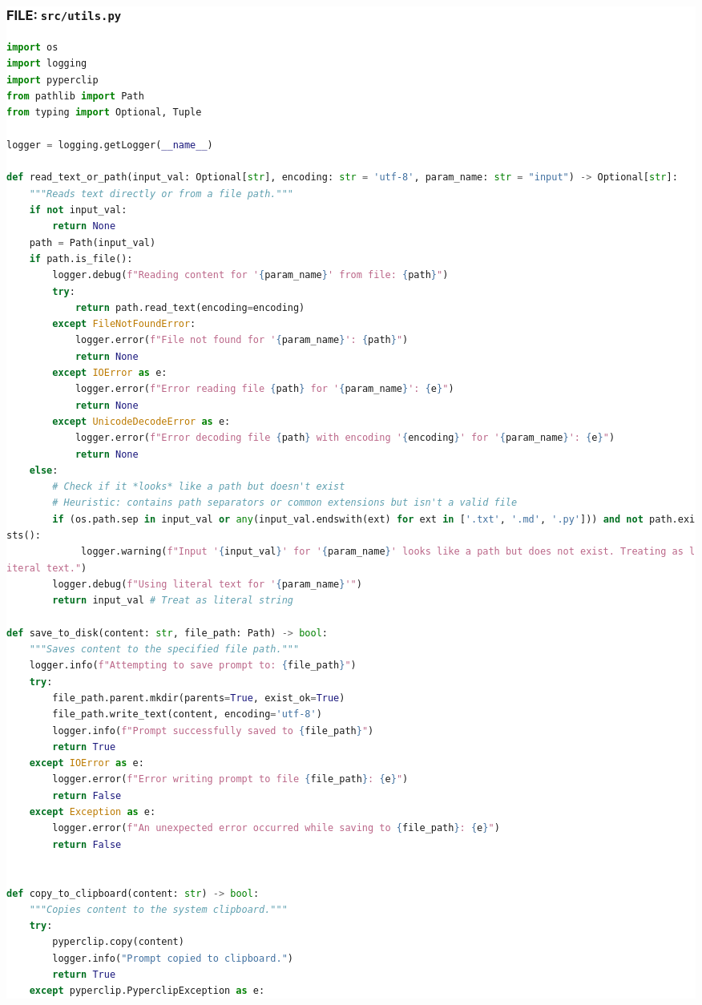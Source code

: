 ### FILE: `src/utils.py`
```py
import os
import logging
import pyperclip
from pathlib import Path
from typing import Optional, Tuple

logger = logging.getLogger(__name__)

def read_text_or_path(input_val: Optional[str], encoding: str = 'utf-8', param_name: str = "input") -> Optional[str]:
    """Reads text directly or from a file path."""
    if not input_val:
        return None
    path = Path(input_val)
    if path.is_file():
        logger.debug(f"Reading content for '{param_name}' from file: {path}")
        try:
            return path.read_text(encoding=encoding)
        except FileNotFoundError:
            logger.error(f"File not found for '{param_name}': {path}")
            return None
        except IOError as e:
            logger.error(f"Error reading file {path} for '{param_name}': {e}")
            return None
        except UnicodeDecodeError as e:
            logger.error(f"Error decoding file {path} with encoding '{encoding}' for '{param_name}': {e}")
            return None
    else:
        # Check if it *looks* like a path but doesn't exist
        # Heuristic: contains path separators or common extensions but isn't a valid file
        if (os.path.sep in input_val or any(input_val.endswith(ext) for ext in ['.txt', '.md', '.py'])) and not path.exists():
             logger.warning(f"Input '{input_val}' for '{param_name}' looks like a path but does not exist. Treating as literal text.")
        logger.debug(f"Using literal text for '{param_name}'")
        return input_val # Treat as literal string

def save_to_disk(content: str, file_path: Path) -> bool:
    """Saves content to the specified file path."""
    logger.info(f"Attempting to save prompt to: {file_path}")
    try:
        file_path.parent.mkdir(parents=True, exist_ok=True)
        file_path.write_text(content, encoding='utf-8')
        logger.info(f"Prompt successfully saved to {file_path}")
        return True
    except IOError as e:
        logger.error(f"Error writing prompt to file {file_path}: {e}")
        return False
    except Exception as e:
        logger.error(f"An unexpected error occurred while saving to {file_path}: {e}")
        return False


def copy_to_clipboard(content: str) -> bool:
    """Copies content to the system clipboard."""
    try:
        pyperclip.copy(content)
        logger.info("Prompt copied to clipboard.")
        return True
    except pyperclip.PyperclipException as e:
```